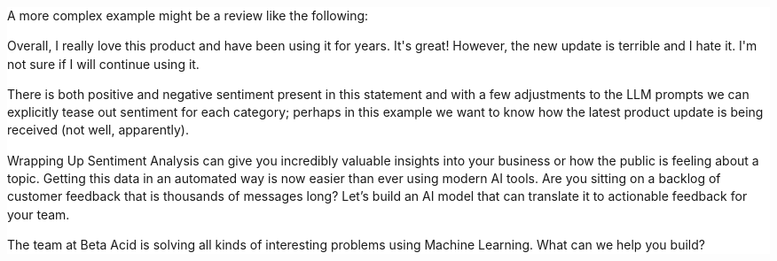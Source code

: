 A more complex example might be a review like the following:

Overall, I really love this product and have been using it for years. It's great! However, the new update is terrible and I hate it. I'm not sure if I will continue using it.

There is both positive and negative sentiment present in this statement and with a few adjustments to the LLM prompts we can explicitly tease out sentiment for each category; perhaps in this example we want to know how the latest product update is being received (not well, apparently).

Wrapping Up
Sentiment Analysis can give you incredibly valuable insights into your business or how the public is feeling about a topic. Getting this data in an automated way is now easier than ever using modern AI tools. Are you sitting on a backlog of customer feedback that is thousands of messages long? Let’s build an AI model that can translate it to actionable feedback for your team.

The team at Beta Acid is solving all kinds of interesting problems using Machine Learning. What can we help you build?